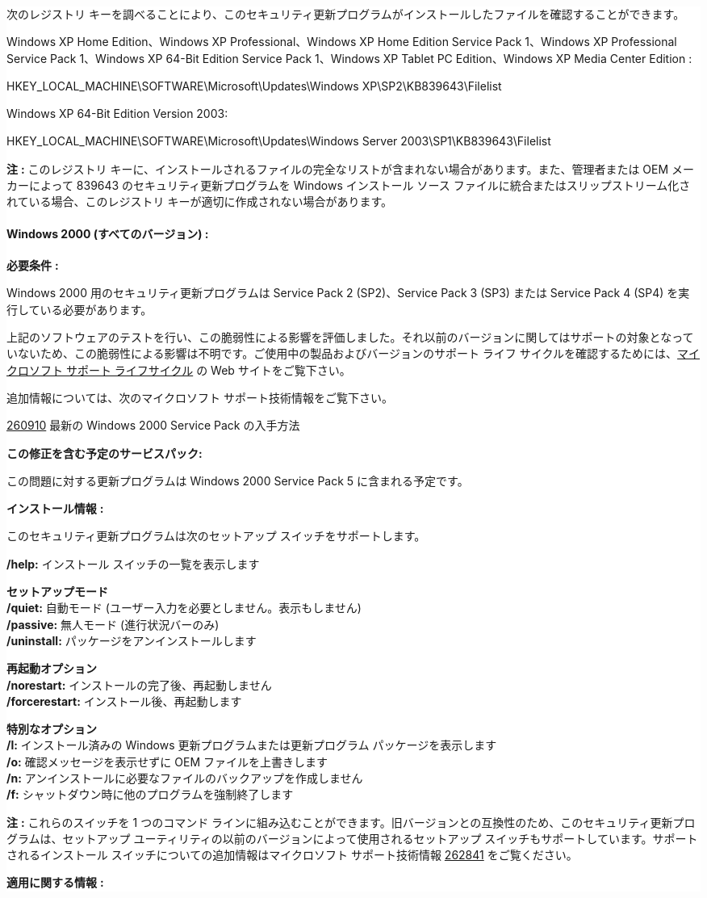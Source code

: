 次のレジストリ キーを調べることにより、このセキュリティ更新プログラムがインストールしたファイルを確認することができます。
  
Windows XP Home Edition、Windows XP Professional、Windows XP Home Edition Service Pack 1、Windows XP Professional Service Pack 1、Windows XP 64-Bit Edition Service Pack 1、Windows XP Tablet PC Edition、Windows XP Media Center Edition :
  
HKEY\_LOCAL\_MACHINE\\SOFTWARE\\Microsoft\\Updates\\Windows XP\\SP2\\KB839643\\Filelist
  
Windows XP 64-Bit Edition Version 2003:
  
HKEY\_LOCAL\_MACHINE\\SOFTWARE\\Microsoft\\Updates\\Windows Server 2003\\SP1\\KB839643\\Filelist
  
**注** **:** このレジストリ キーに、インストールされるファイルの完全なリストが含まれない場合があります。また、管理者または OEM メーカーによって 839643 のセキュリティ更新プログラムを Windows インストール ソース ファイルに統合またはスリップストリーム化されている場合、このレジストリ キーが適切に作成されない場合があります。
  
#### Windows 2000 (すべてのバージョン) :
  
**必要条件** **:**
  
Windows 2000 用のセキュリティ更新プログラムは Service Pack 2 (SP2)、Service Pack 3 (SP3) または Service Pack 4 (SP4) を実行している必要があります。
  
上記のソフトウェアのテストを行い、この脆弱性による影響を評価しました。それ以前のバージョンに関してはサポートの対象となっていないため、この脆弱性による影響は不明です。ご使用中の製品およびバージョンのサポート ライフ サイクルを確認するためには、[マイクロソフト サポート ライフサイクル](http://support.microsoft.com/lifecycle/) の Web サイトをご覧下さい。
  
追加情報については、次のマイクロソフト サポート技術情報をご覧下さい。
  
[260910](http://support.microsoft.com/kb/260910) 最新の Windows 2000 Service Pack の入手方法
  
**この修正を含む予定のサービスパック:**
  
この問題に対する更新プログラムは Windows 2000 Service Pack 5 に含まれる予定です。
  
**インストール情報** **:**
  
このセキュリティ更新プログラムは次のセットアップ スイッチをサポートします。
  
**/help:** インストール スイッチの一覧を表示します
  
**セットアップモード**  
**/quiet:** 自動モード (ユーザー入力を必要としません。表示もしません)  
**/passive:** 無人モード (進行状況バーのみ)  
**/uninstall:** パッケージをアンインストールします
  
**再起動オプション**  
**/norestart:** インストールの完了後、再起動しません  
**/forcerestart:** インストール後、再起動します
  
**特別なオプション**  
**/l:** インストール済みの Windows 更新プログラムまたは更新プログラム パッケージを表示します  
**/o:** 確認メッセージを表示せずに OEM ファイルを上書きします  
**/n:** アンインストールに必要なファイルのバックアップを作成しません  
**/f:** シャットダウン時に他のプログラムを強制終了します
  
**注** **:** これらのスイッチを 1 つのコマンド ラインに組み込むことができます。旧バージョンとの互換性のため、このセキュリティ更新プログラムは、セットアップ ユーティリティの以前のバージョンによって使用されるセットアップ スイッチもサポートしています。サポートされるインストール スイッチについての追加情報はマイクロソフト サポート技術情報 [262841](http://support.microsoft.com/kb/262841) をご覧ください。
  
**適用に関する情報** **:**
  